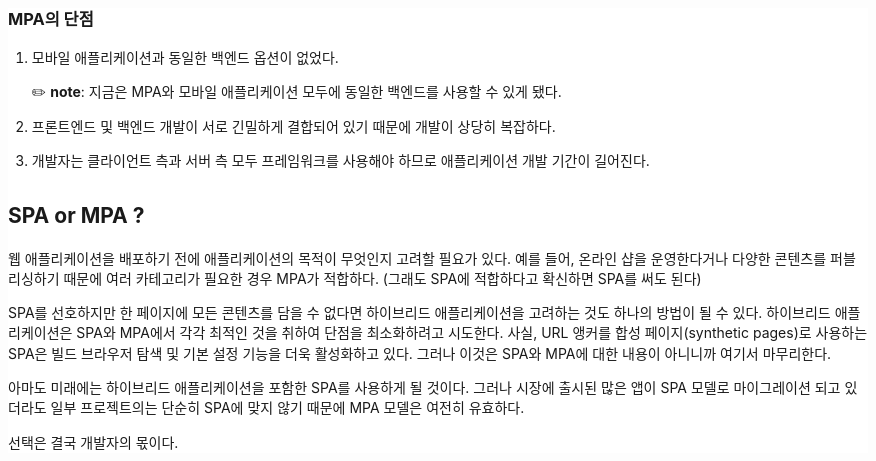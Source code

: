    

### MPA의 단점

1. 모바일 애플리케이션과 동일한 백엔드 옵션이 없었다.

   :pencil2: **note**: 지금은 MPA와 모바일 애플리케이션 모두에 동일한 백엔드를 사용할 수 있게 됐다.

2. 프론트엔드 및 백엔드 개발이 서로 긴밀하게 결합되어 있기 때문에 개발이 상당히 복잡하다.
3. 개발자는 클라이언트 측과 서버 측 모두 프레임워크를 사용해야 하므로 애플리케이션 개발 기간이 길어진다.



## SPA or MPA ?

웹 애플리케이션을 배포하기 전에 애플리케이션의 목적이 무엇인지 고려할 필요가 있다. 예를 들어, 온라인 샵을 운영한다거나 다양한 콘텐츠를 퍼블리싱하기 때문에 여러 카테고리가 필요한 경우 MPA가 적합하다. (그래도 SPA에 적합하다고 확신하면 SPA를 써도 된다)

SPA를 선호하지만 한 페이지에 모든 콘텐츠를 담을 수 없다면 하이브리드 애플리케이션을 고려하는 것도 하나의 방법이 될 수 있다. 하이브리드 애플리케이션은 SPA와 MPA에서 각각 최적인 것을 취하여 단점을 최소화하려고 시도한다. 사실, URL 앵커를 합성 페이지(synthetic pages)로 사용하는 SPA은 빌드 브라우저 탐색 및 기본 설정 기능을 더욱 활성화하고 있다. 그러나 이것은 SPA와 MPA에 대한 내용이 아니니까 여기서 마무리한다.

아마도 미래에는 하이브리드 애플리케이션을 포함한 SPA를 사용하게 될 것이다. 그러나 시장에 출시된 많은 앱이 SPA 모델로 마이그레이션 되고 있더라도 일부 프로젝트의는 단순히 SPA에 맞지 않기 때문에 MPA 모델은 여전히 유효하다. 

선택은 결국 개발자의 몫이다.

